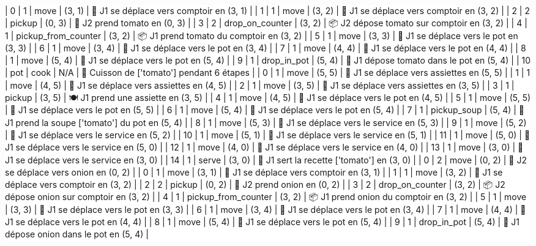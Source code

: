 |   0 | 1      | move         | (3, 1)   | 🚶 J1 se déplace vers comptoir en (3, 1) |
|   1 | 1      | move         | (3, 2)   | 🚶 J1 se déplace vers comptoir en (3, 2) |
|   2 | 2      | pickup       | (0, 3)   | 🥬 J2 prend tomato en (0, 3) |
|   3 | 2      | drop_on_counter | (3, 2)   | 📦 J2 dépose tomato sur comptoir en (3, 2) |
|   4 | 1      | pickup_from_counter | (3, 2)   | 📦 J1 prend tomato du comptoir en (3, 2) |
|   5 | 1      | move         | (3, 3)   | 🚶 J1 se déplace vers le pot en (3, 3) |
|   6 | 1      | move         | (3, 4)   | 🚶 J1 se déplace vers le pot en (3, 4) |
|   7 | 1      | move         | (4, 4)   | 🚶 J1 se déplace vers le pot en (4, 4) |
|   8 | 1      | move         | (5, 4)   | 🚶 J1 se déplace vers le pot en (5, 4) |
|   9 | 1      | drop_in_pot  | (5, 4)   | 🍲 J1 dépose tomato dans le pot en (5, 4) |
|  10 | pot    | cook         | N/A      | 🍲 Cuisson de ['tomato'] pendant 6 étapes |
|   0 | 1      | move         | (5, 5)   | 🚶 J1 se déplace vers assiettes en (5, 5) |
|   1 | 1      | move         | (4, 5)   | 🚶 J1 se déplace vers assiettes en (4, 5) |
|   2 | 1      | move         | (3, 5)   | 🚶 J1 se déplace vers assiettes en (3, 5) |
|   3 | 1      | pickup       | (3, 5)   | 🍽️ J1 prend une assiette en (3, 5) |
|   4 | 1      | move         | (4, 5)   | 🚶 J1 se déplace vers le pot en (4, 5) |
|   5 | 1      | move         | (5, 5)   | 🚶 J1 se déplace vers le pot en (5, 5) |
|   6 | 1      | move         | (5, 4)   | 🚶 J1 se déplace vers le pot en (5, 4) |
|   7 | 1      | pickup_soup  | (5, 4)   | 🍲 J1 prend la soupe ['tomato'] du pot en (5, 4) |
|   8 | 1      | move         | (5, 3)   | 🚶 J1 se déplace vers le service en (5, 3) |
|   9 | 1      | move         | (5, 2)   | 🚶 J1 se déplace vers le service en (5, 2) |
|  10 | 1      | move         | (5, 1)   | 🚶 J1 se déplace vers le service en (5, 1) |
|  11 | 1      | move         | (5, 0)   | 🚶 J1 se déplace vers le service en (5, 0) |
|  12 | 1      | move         | (4, 0)   | 🚶 J1 se déplace vers le service en (4, 0) |
|  13 | 1      | move         | (3, 0)   | 🚶 J1 se déplace vers le service en (3, 0) |
|  14 | 1      | serve        | (3, 0)   | 🎉 J1 sert la recette ['tomato'] en (3, 0) |
|   0 | 2      | move         | (0, 2)   | 🚶 J2 se déplace vers onion en (0, 2) |
|   0 | 1      | move         | (3, 1)   | 🚶 J1 se déplace vers comptoir en (3, 1) |
|   1 | 1      | move         | (3, 2)   | 🚶 J1 se déplace vers comptoir en (3, 2) |
|   2 | 2      | pickup       | (0, 2)   | 🥬 J2 prend onion en (0, 2) |
|   3 | 2      | drop_on_counter | (3, 2)   | 📦 J2 dépose onion sur comptoir en (3, 2) |
|   4 | 1      | pickup_from_counter | (3, 2)   | 📦 J1 prend onion du comptoir en (3, 2) |
|   5 | 1      | move         | (3, 3)   | 🚶 J1 se déplace vers le pot en (3, 3) |
|   6 | 1      | move         | (3, 4)   | 🚶 J1 se déplace vers le pot en (3, 4) |
|   7 | 1      | move         | (4, 4)   | 🚶 J1 se déplace vers le pot en (4, 4) |
|   8 | 1      | move         | (5, 4)   | 🚶 J1 se déplace vers le pot en (5, 4) |
|   9 | 1      | drop_in_pot  | (5, 4)   | 🍲 J1 dépose onion dans le pot en (5, 4) |